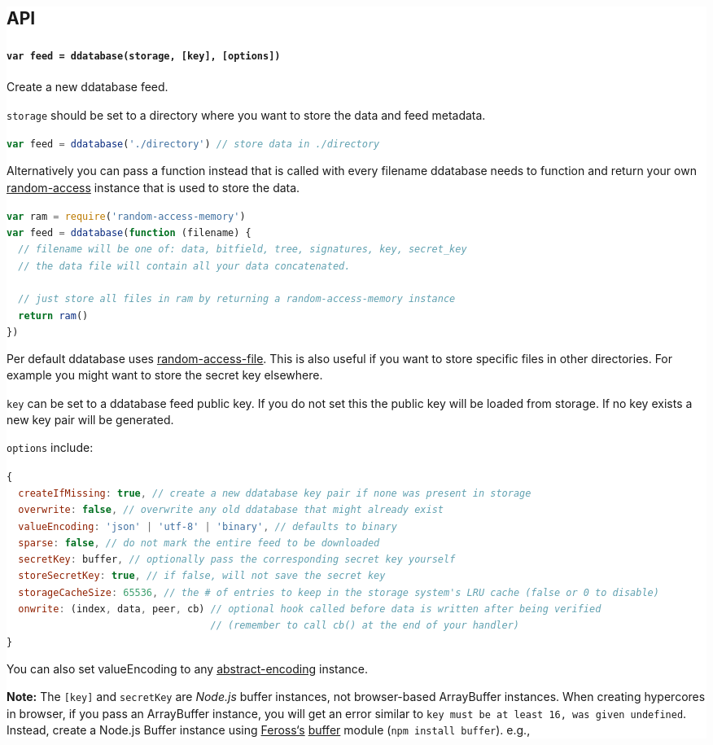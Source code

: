 ## API

#### `var feed = ddatabase(storage, [key], [options])`

Create a new ddatabase feed.

`storage` should be set to a directory where you want to store the data and feed metadata.

``` js
var feed = ddatabase('./directory') // store data in ./directory
```

Alternatively you can pass a function instead that is called with every filename ddatabase needs to function and return your own [random-access](https://github.com/juliangruber/abstract-random-access) instance that is used to store the data.

``` js
var ram = require('random-access-memory')
var feed = ddatabase(function (filename) {
  // filename will be one of: data, bitfield, tree, signatures, key, secret_key
  // the data file will contain all your data concatenated.

  // just store all files in ram by returning a random-access-memory instance
  return ram()
})
```

Per default ddatabase uses [random-access-file](https://github.com/distributedweb/random-access-file). This is also useful if you want to store specific files in other directories. For example you might want to store the secret key elsewhere.

`key` can be set to a ddatabase feed public key. If you do not set this the public key will be loaded from storage. If no key exists a new key pair will be generated.

`options` include:

``` js
{
  createIfMissing: true, // create a new ddatabase key pair if none was present in storage
  overwrite: false, // overwrite any old ddatabase that might already exist
  valueEncoding: 'json' | 'utf-8' | 'binary', // defaults to binary
  sparse: false, // do not mark the entire feed to be downloaded
  secretKey: buffer, // optionally pass the corresponding secret key yourself
  storeSecretKey: true, // if false, will not save the secret key
  storageCacheSize: 65536, // the # of entries to keep in the storage system's LRU cache (false or 0 to disable)
  onwrite: (index, data, peer, cb) // optional hook called before data is written after being verified
                                   // (remember to call cb() at the end of your handler)
}
```

You can also set valueEncoding to any [abstract-encoding](https://github.com/distributedweb/abstract-encoding) instance.

__Note:__ The `[key]` and `secretKey` are _Node.js_ buffer instances, not browser-based ArrayBuffer instances. When creating hypercores in browser, if you pass an ArrayBuffer instance, you will get an error similar to `key must be at least 16, was given undefined`. Instead, create a Node.js Buffer instance using [Feross‘s](https://github.com/feross) [buffer](https://github.com/feross/buffer) module (`npm install buffer`). e.g.,
